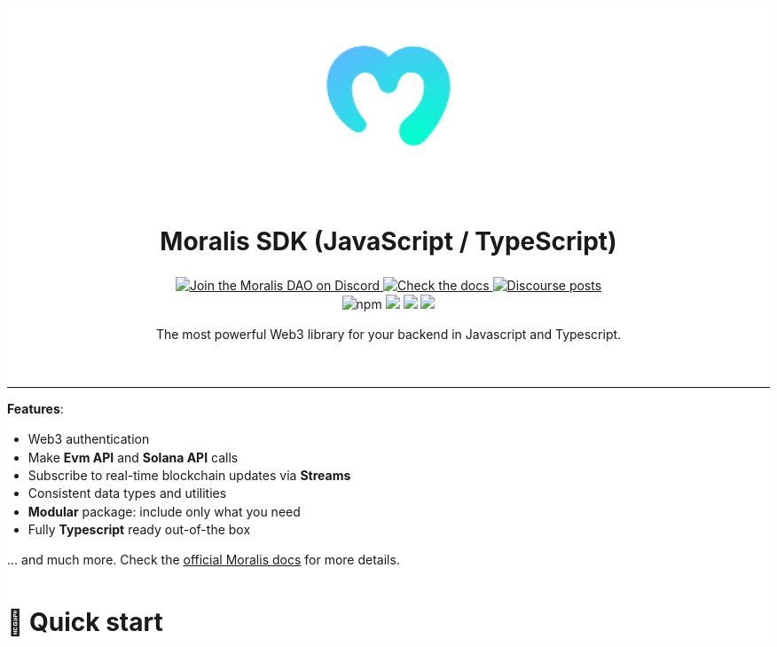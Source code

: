
<div align="center">
    <a align="center" href="https://moralis.io" target="_blank">
      <img src="https://github.com/MoralisWeb3/Moralis-JS-SDK/raw/main/assets/moralis-logo.svg" alt="Moralis JS SDK" height=200/>
    </a>
    <h1 align="center">Moralis SDK (JavaScript / TypeScript)</h1>
    <a href="https://discord.gg/moralis" target="_blank">
      <img alt="Join the Moralis DAO on Discord" src="https://img.shields.io/discord/819584798443569182?color=7289DA&label=Discord&logo=discord&logoColor=ffffff">
    </a>
    <a href="https://docs.moralis.io" target="_blank">
      <img alt="Check the docs" src="https://img.shields.io/badge/Docs-Full Documentation-21BF96?style=flat&logo=gitbook&logoColor=ffffff">
    </a>
    <a href="https://forum.moralis.io" target="_blank">
      <img alt="Discourse posts" src="https://img.shields.io/discourse/posts?color=B7E803&label=Forum&logo=discourse&server=https%3A%2F%2Fforum.moralis.io">
    </a><br/>
    <img alt="npm" src="https://img.shields.io/npm/v/moralis?label=version">
    <img src="https://img.shields.io/github/last-commit/MoralisWeb3/Moralis-JS-SDK">
    <img src="https://img.shields.io/bundlephobia/minzip/moralis">
    <img src="https://img.shields.io/npm/types/moralis">
  <p>
  </p>
  <p>
    The most powerful Web3 library for your backend in Javascript and Typescript.
  </p>
  <br/>
</div>

---

**Features**:

- Web3 authentication
- Make **Evm API** and **Solana API** calls
- Subscribe to real-time blockchain updates via **Streams**
- Consistent data types and utilities
- **Modular** package: include only what you need
- Fully **Typescript** ready out-of-the box

... and much more. Check the [official Moralis docs](https://docs.moralis.io/) for more details.

# 🚀 Quick start

